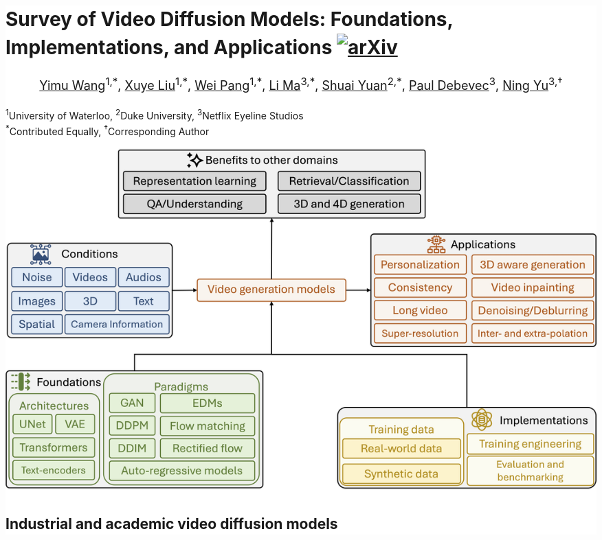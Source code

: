 # Survey of Video Diffusion Models: Foundations, Implementations, and Applications [![arXiv](https://img.shields.io/badge/arXiv-b31b1b.svg)](https://arxiv.org/abs/2504.16081)

<p align="left">
  <div style="text-align:center; font-size: 18px;">
      <p>
      <a href="https://yimuwangcs.github.io">Yimu Wang</a><sup>1,*</sup>, 
      <a href="https://xuyeliu.github.io/" >Xuye Liu</a><sup>1,*</sup>,
      <a href="https://scholar.google.com/citations?user=f90pZOYAAAAJ&hl=en" >Wei Pang</a><sup>1,*</sup>,
      <a href="https://limacv.github.io/homepage/" >Li Ma</a><sup>3,*</sup>,
      <a href="https://shuaiyuan1996.github.io/home/" >Shuai Yuan</a><sup>2,*</sup>,
      <a href="https://www.pauldebevec.com/" >Paul Debevec</a><sup>3</sup>,
      <a href="https://ningyu1991.github.io/" >Ning Yu</a><sup>3,†</sup>
      </p>
  </div>
</p>

<p align="left">
  <sup>1</sup>University of Waterloo, <sup>2</sup>Duke University, <sup>3</sup>Netflix Eyeline Studios <br> <sup>*</sup>Contributed Equally, <sup>†</sup>Corresponding Author
</p>

![image](img/teaser.jpg)

## Industrial and academic video diffusion models
